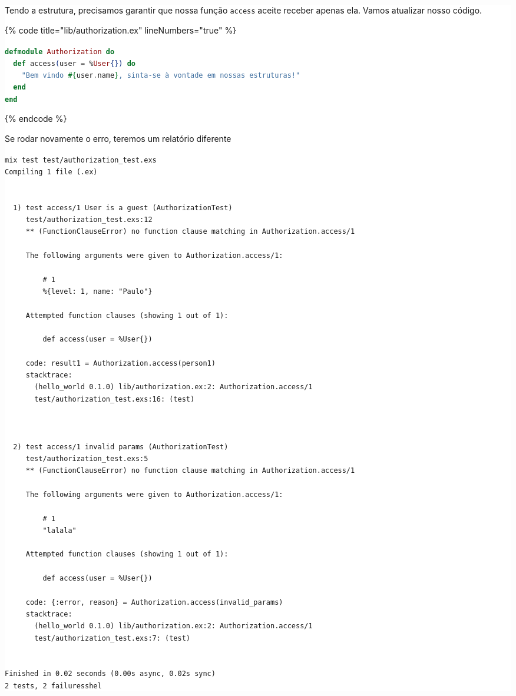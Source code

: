 Tendo a estrutura, precisamos garantir que nossa função `access` aceite receber apenas ela. Vamos atualizar nosso código.

{% code title="lib/authorization.ex" lineNumbers="true" %}
```elixir
defmodule Authorization do
  def access(user = %User{}) do
    "Bem vindo #{user.name}, sinta-se à vontade em nossas estruturas!"
  end
end
```
{% endcode %}

Se rodar novamente o erro, teremos um relatório diferente

```shell
mix test test/authorization_test.exs
Compiling 1 file (.ex)


  1) test access/1 User is a guest (AuthorizationTest)
     test/authorization_test.exs:12
     ** (FunctionClauseError) no function clause matching in Authorization.access/1

     The following arguments were given to Authorization.access/1:
     
         # 1
         %{level: 1, name: "Paulo"}
     
     Attempted function clauses (showing 1 out of 1):
     
         def access(user = %User{})
     
     code: result1 = Authorization.access(person1)
     stacktrace:
       (hello_world 0.1.0) lib/authorization.ex:2: Authorization.access/1
       test/authorization_test.exs:16: (test)



  2) test access/1 invalid params (AuthorizationTest)
     test/authorization_test.exs:5
     ** (FunctionClauseError) no function clause matching in Authorization.access/1

     The following arguments were given to Authorization.access/1:
     
         # 1
         "lalala"
     
     Attempted function clauses (showing 1 out of 1):
     
         def access(user = %User{})
     
     code: {:error, reason} = Authorization.access(invalid_params)
     stacktrace:
       (hello_world 0.1.0) lib/authorization.ex:2: Authorization.access/1
       test/authorization_test.exs:7: (test)


Finished in 0.02 seconds (0.00s async, 0.02s sync)
2 tests, 2 failuresshel
```
